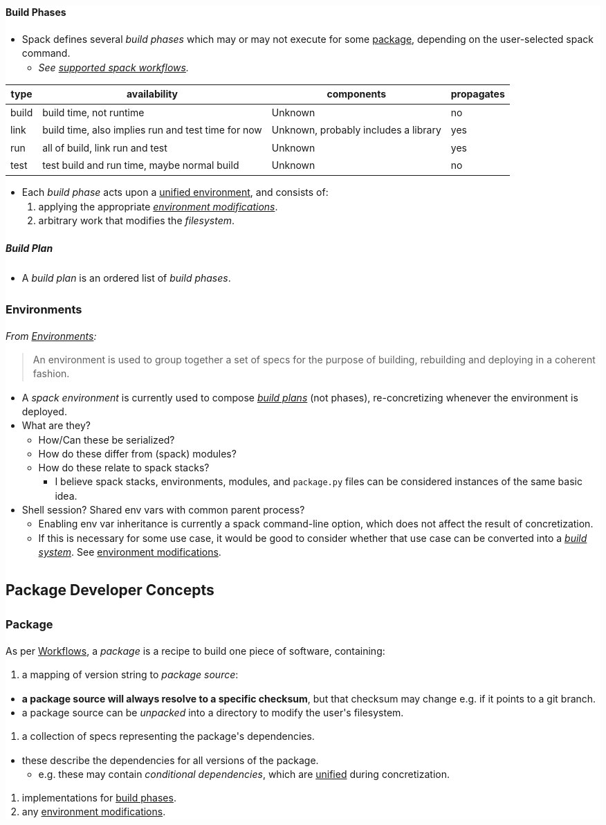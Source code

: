 

#### Build Phases
* Spack defines several *build phases* which may or may not execute for some [package](#package), depending on the user-selected spack command.
  * *See [supported spack workflows](https://spack.readthedocs.io/en/latest/workflows.html).*

| type  | availability                                       | components                           | propagates |
| ---   | ---                                                | ---                                  | ---        |
| build | build time, not runtime                            | Unknown                              | no         |
| link  | build time, also implies run and test time for now | Unknown, probably includes a library | yes        |
| run   | all of build, link run and test                    | Unknown                              | yes        |
| test  | test build and run time, maybe normal build        | Unknown                              | no         |

* Each *build phase* acts upon a [unified environment](#unified-environment), and consists of:
  1. applying the appropriate [*environment modifications*](#environment-modifications).
  1. arbitrary work that modifies the *filesystem*.

##### Build Plan
* A *build plan* is an ordered list of *build phases*.

### Environments
*From [Environments](https://spack.readthedocs.io/en/latest/environments.html):*
> An environment is used to group together a set of specs for the purpose of building, rebuilding and deploying in a coherent fashion.

* A *spack environment* is currently used to compose [*build plans*](#build-plan) (not phases), re-concretizing whenever the environment is deployed.
* What are they?
  * How/Can these be serialized?
  * How do these differ from (spack) modules?
  * How do these relate to spack stacks?
    * I believe spack stacks, environments, modules, and `package.py` files can be considered instances of the same basic idea.
* Shell session? Shared env vars with common parent process?
  * Enabling env var inheritance is currently a spack command-line option, which does not affect the result of concretization.
  * If this is necessary for some use case, it would be good to consider whether that use case can be converted into a [*build system*](#build-system). See [environment modifications](#environment-modifications).

## Package Developer Concepts

### Package
As per [Workflows](https://spack.readthedocs.io/en/latest/workflows.html#package-concrete-spec-installed-package), a *package* is a recipe to build one piece of software, containing:
1. a mapping of version string to *package source*:
  * **a package source will always resolve to a specific checksum**, but that checksum may change e.g. if it points to a git branch.
  * a package source can be *unpacked* into a directory to modify the user's filesystem.
1. a collection of specs representing the package's dependencies.
  * these describe the dependencies for all versions of the package.
    * e.g. these may contain *conditional dependencies*, which are [unified](#unified-constraints) during concretization.
1. implementations for [build phases](#build-phases).
1. any [environment modifications](#environment-modifications).
